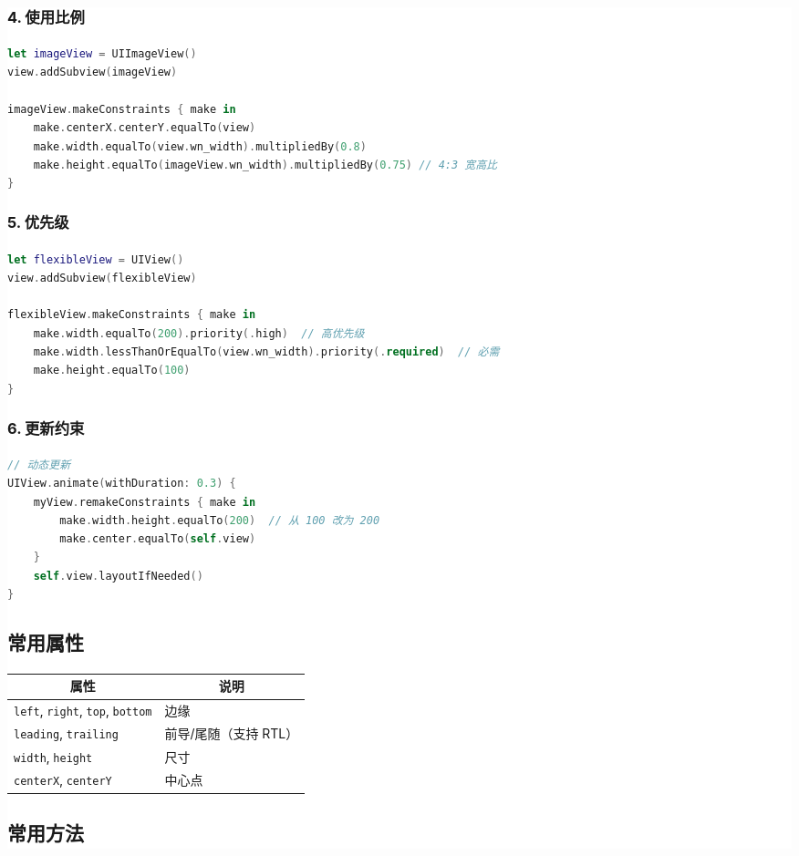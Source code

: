 ### 4. 使用比例

```swift
let imageView = UIImageView()
view.addSubview(imageView)

imageView.makeConstraints { make in
    make.centerX.centerY.equalTo(view)
    make.width.equalTo(view.wn_width).multipliedBy(0.8)
    make.height.equalTo(imageView.wn_width).multipliedBy(0.75) // 4:3 宽高比
}
```

### 5. 优先级

```swift
let flexibleView = UIView()
view.addSubview(flexibleView)

flexibleView.makeConstraints { make in
    make.width.equalTo(200).priority(.high)  // 高优先级
    make.width.lessThanOrEqualTo(view.wn_width).priority(.required)  // 必需
    make.height.equalTo(100)
}
```

### 6. 更新约束

```swift
// 动态更新
UIView.animate(withDuration: 0.3) {
    myView.remakeConstraints { make in
        make.width.height.equalTo(200)  // 从 100 改为 200
        make.center.equalTo(self.view)
    }
    self.view.layoutIfNeeded()
}
```

## 常用属性

| 属性 | 说明 |
|------|------|
| `left`, `right`, `top`, `bottom` | 边缘 |
| `leading`, `trailing` | 前导/尾随（支持 RTL） |
| `width`, `height` | 尺寸 |
| `centerX`, `centerY` | 中心点 |

## 常用方法
